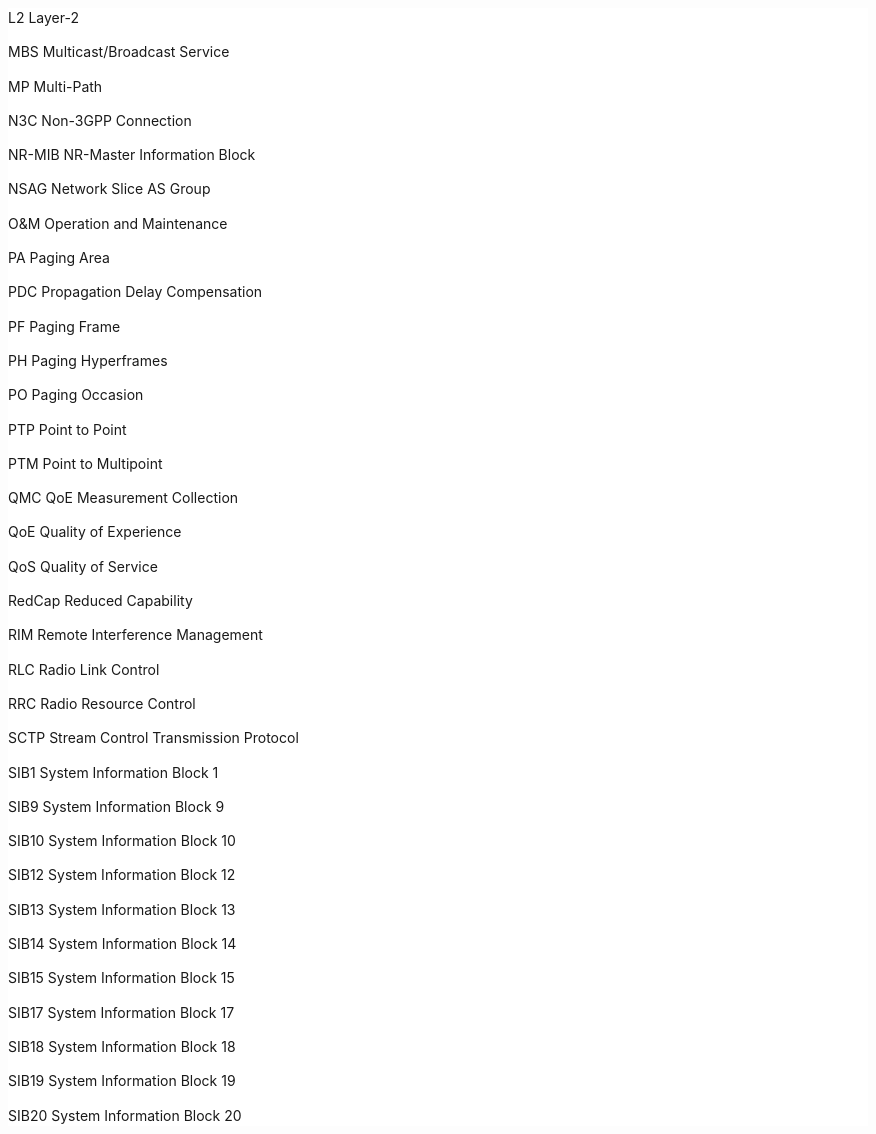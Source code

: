 L2 Layer-2

MBS Multicast/Broadcast Service

MP Multi-Path

N3C Non-3GPP Connection

NR-MIB NR-Master Information Block

NSAG Network Slice AS Group

O&M Operation and Maintenance

PA Paging Area

PDC Propagation Delay Compensation

PF Paging Frame

PH Paging Hyperframes

PO Paging Occasion

PTP Point to Point

PTM Point to Multipoint

QMC QoE Measurement Collection

QoE Quality of Experience

QoS Quality of Service

RedCap Reduced Capability

RIM Remote Interference Management

RLC Radio Link Control

RRC Radio Resource Control

SCTP Stream Control Transmission Protocol

SIB1 System Information Block 1

SIB9 System Information Block 9

SIB10 System Information Block 10

SIB12 System Information Block 12

SIB13 System Information Block 13

SIB14 System Information Block 14

SIB15 System Information Block 15

SIB17 System Information Block 17

SIB18 System Information Block 18

SIB19 System Information Block 19

SIB20 System Information Block 20
